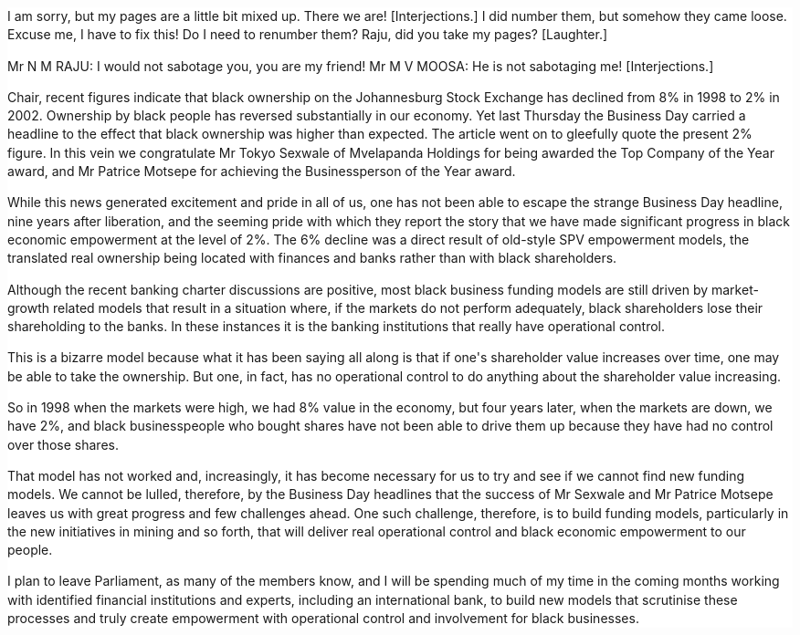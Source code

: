 I am sorry, but  my  pages  are  a  little  bit  mixed  up.  There  we  are!
[Interjections.] I did number them, but somehow they came loose. Excuse  me,
I have to fix this! Do I need to  renumber  them?  Raju,  did  you  take  my
pages? [Laughter.]

Mr N M RAJU: I would not sabotage you, you are my friend!
Mr M V MOOSA: He is not sabotaging me! [Interjections.]

Chair, recent figures indicate that  black  ownership  on  the  Johannesburg
Stock Exchange has declined from 8% in 1998 to  2%  in  2002.  Ownership  by
black people has reversed substantially in our economy.  Yet  last  Thursday
the Business Day carried a headline to the effect that black  ownership  was
higher than expected. The article went on to gleefully quote the present  2%
figure. In  this  vein  we  congratulate  Mr  Tokyo  Sexwale  of  Mvelapanda
Holdings for being awarded the  Top  Company  of  the  Year  award,  and  Mr
Patrice Motsepe for achieving the Businessperson of the Year award.

While this news generated excitement and pride in all of  us,  one  has  not
been able to escape the strange Business  Day  headline,  nine  years  after
liberation, and the seeming pride with which they report the story  that  we
have made significant progress in black economic empowerment  at  the  level
of 2%. The 6% decline was a  direct  result  of  old-style  SPV  empowerment
models, the translated real ownership being located with finances and  banks
rather than with black shareholders.

Although the recent banking charter discussions  are  positive,  most  black
business funding models are still driven  by  market-growth  related  models
that result in a situation where, if the markets do not perform  adequately,
black shareholders lose their shareholding to the banks. In these  instances
it is the banking institutions that really have operational control.

This is a bizarre model because what it has been saying all  along  is  that
if one's shareholder value increases over time, one may be able to take  the
ownership. But one, in fact, has  no  operational  control  to  do  anything
about the shareholder value increasing.

So in 1998 when the markets were high, we had 8% value in the  economy,  but
four years later,  when  the  markets  are  down,  we  have  2%,  and  black
businesspeople who bought shares  have  not  been  able  to  drive  them  up
because they have had no control over those shares.

That model has not worked and, increasingly, it has become necessary for  us
to try and see if we cannot find new funding models. We  cannot  be  lulled,
therefore, by the Business Day headlines that the success of Mr Sexwale  and
Mr Patrice Motsepe leaves us with great progress and few  challenges  ahead.
One such challenge, therefore, is to build funding models,  particularly  in
the new  initiatives  in  mining  and  so  forth,  that  will  deliver  real
operational control and black economic empowerment to our people.

I plan to leave Parliament, as many of the  members  know,  and  I  will  be
spending much of my time  in  the  coming  months  working  with  identified
financial institutions and experts,  including  an  international  bank,  to
build  new  models  that  scrutinise  these  processes  and   truly   create
empowerment with operational control and involvement for black businesses.
